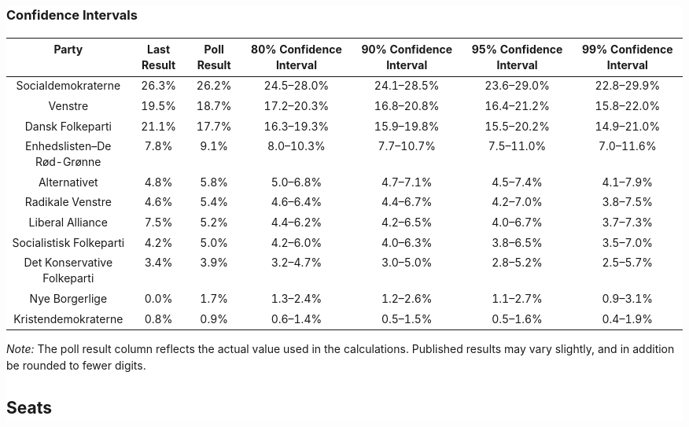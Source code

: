 ### Confidence Intervals

| Party | Last Result | Poll Result | 80% Confidence Interval | 90% Confidence Interval | 95% Confidence Interval | 99% Confidence Interval |
|:-----:|:-----------:|:-----------:|:-----------------------:|:-----------------------:|:-----------------------:|:-----------------------:|
| Socialdemokraterne | 26.3% | 26.2% | 24.5–28.0% |24.1–28.5% |23.6–29.0% |22.8–29.9% |
| Venstre | 19.5% | 18.7% | 17.2–20.3% |16.8–20.8% |16.4–21.2% |15.8–22.0% |
| Dansk Folkeparti | 21.1% | 17.7% | 16.3–19.3% |15.9–19.8% |15.5–20.2% |14.9–21.0% |
| Enhedslisten–De Rød-Grønne | 7.8% | 9.1% | 8.0–10.3% |7.7–10.7% |7.5–11.0% |7.0–11.6% |
| Alternativet | 4.8% | 5.8% | 5.0–6.8% |4.7–7.1% |4.5–7.4% |4.1–7.9% |
| Radikale Venstre | 4.6% | 5.4% | 4.6–6.4% |4.4–6.7% |4.2–7.0% |3.8–7.5% |
| Liberal Alliance | 7.5% | 5.2% | 4.4–6.2% |4.2–6.5% |4.0–6.7% |3.7–7.3% |
| Socialistisk Folkeparti | 4.2% | 5.0% | 4.2–6.0% |4.0–6.3% |3.8–6.5% |3.5–7.0% |
| Det Konservative Folkeparti | 3.4% | 3.9% | 3.2–4.7% |3.0–5.0% |2.8–5.2% |2.5–5.7% |
| Nye Borgerlige | 0.0% | 1.7% | 1.3–2.4% |1.2–2.6% |1.1–2.7% |0.9–3.1% |
| Kristendemokraterne | 0.8% | 0.9% | 0.6–1.4% |0.5–1.5% |0.5–1.6% |0.4–1.9% |

*Note:* The poll result column reflects the actual value used in the calculations. Published results may vary slightly, and in addition be rounded to fewer digits.

## Seats
